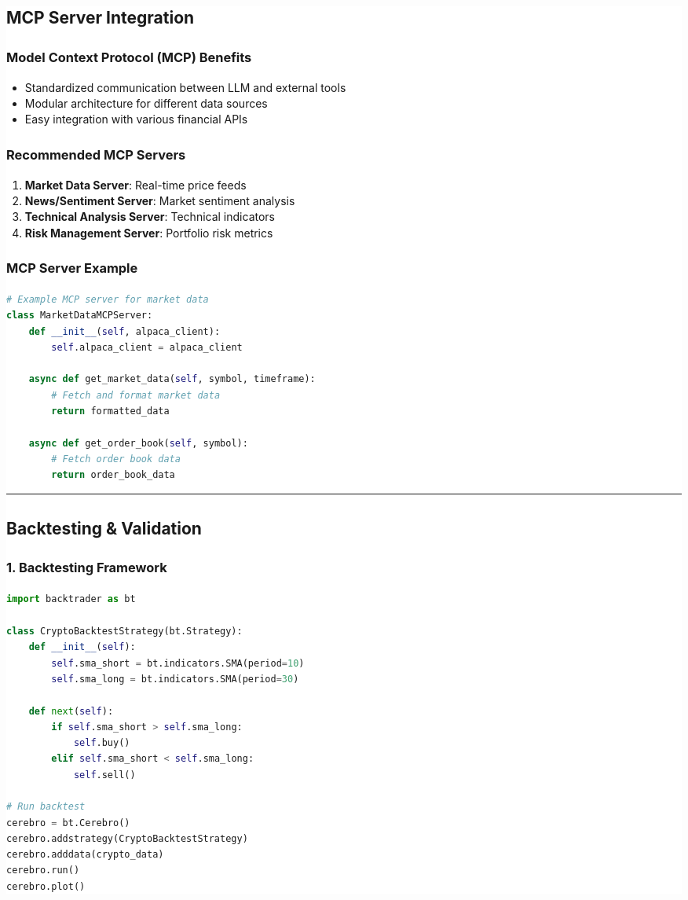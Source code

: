
## MCP Server Integration

### Model Context Protocol (MCP) Benefits
- Standardized communication between LLM and external tools
- Modular architecture for different data sources
- Easy integration with various financial APIs

### Recommended MCP Servers
1. **Market Data Server**: Real-time price feeds
2. **News/Sentiment Server**: Market sentiment analysis
3. **Technical Analysis Server**: Technical indicators
4. **Risk Management Server**: Portfolio risk metrics

### MCP Server Example
```python
# Example MCP server for market data
class MarketDataMCPServer:
    def __init__(self, alpaca_client):
        self.alpaca_client = alpaca_client
        
    async def get_market_data(self, symbol, timeframe):
        # Fetch and format market data
        return formatted_data
        
    async def get_order_book(self, symbol):
        # Fetch order book data
        return order_book_data
```

---

## Backtesting & Validation

### 1. Backtesting Framework

```python
import backtrader as bt

class CryptoBacktestStrategy(bt.Strategy):
    def __init__(self):
        self.sma_short = bt.indicators.SMA(period=10)
        self.sma_long = bt.indicators.SMA(period=30)
        
    def next(self):
        if self.sma_short > self.sma_long:
            self.buy()
        elif self.sma_short < self.sma_long:
            self.sell()

# Run backtest
cerebro = bt.Cerebro()
cerebro.addstrategy(CryptoBacktestStrategy)
cerebro.adddata(crypto_data)
cerebro.run()
cerebro.plot()
```
